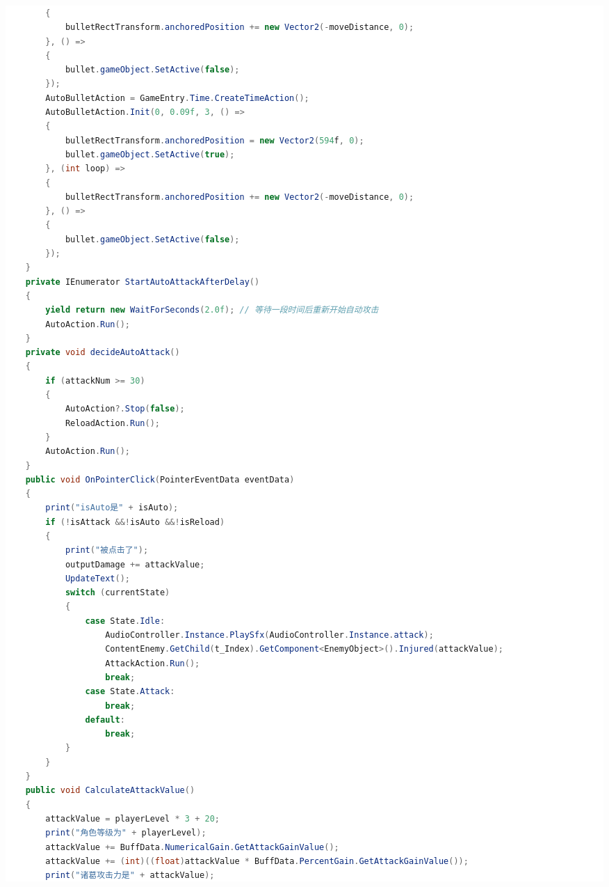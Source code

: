 ```C#
        {
            bulletRectTransform.anchoredPosition += new Vector2(-moveDistance, 0);
        }, () =>
        {
            bullet.gameObject.SetActive(false);
        });
        AutoBulletAction = GameEntry.Time.CreateTimeAction();
        AutoBulletAction.Init(0, 0.09f, 3, () =>
        {
            bulletRectTransform.anchoredPosition = new Vector2(594f, 0);
            bullet.gameObject.SetActive(true);
        }, (int loop) =>
        {
            bulletRectTransform.anchoredPosition += new Vector2(-moveDistance, 0);
        }, () =>
        {
            bullet.gameObject.SetActive(false);
        });
    }
    private IEnumerator StartAutoAttackAfterDelay()
    {
        yield return new WaitForSeconds(2.0f); // 等待一段时间后重新开始自动攻击
        AutoAction.Run();
    }
    private void decideAutoAttack()
    {
        if (attackNum >= 30)
        {
            AutoAction?.Stop(false);
            ReloadAction.Run();
        }
        AutoAction.Run();
    }
    public void OnPointerClick(PointerEventData eventData)
    {
        print("isAuto是" + isAuto);
        if (!isAttack &&!isAuto &&!isReload)
        {
            print("被点击了");
            outputDamage += attackValue;
            UpdateText();
            switch (currentState)
            {
                case State.Idle:
                    AudioController.Instance.PlaySfx(AudioController.Instance.attack);
                    ContentEnemy.GetChild(t_Index).GetComponent<EnemyObject>().Injured(attackValue);
                    AttackAction.Run();
                    break;
                case State.Attack:
                    break;
                default:
                    break;
            }
        }
    }
    public void CalculateAttackValue()
    {
        attackValue = playerLevel * 3 + 20;
        print("角色等级为" + playerLevel);
        attackValue += BuffData.NumericalGain.GetAttackGainValue();
        attackValue += (int)((float)attackValue * BuffData.PercentGain.GetAttackGainValue());
        print("诸葛攻击力是" + attackValue);
```
